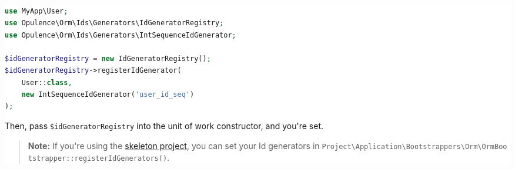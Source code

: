 ```php
use MyApp\User;
use Opulence\Orm\Ids\Generators\IdGeneratorRegistry;
use Opulence\Orm\Ids\Generators\IntSequenceIdGenerator;

$idGeneratorRegistry = new IdGeneratorRegistry();
$idGeneratorRegistry->registerIdGenerator(
    User::class,
    new IntSequenceIdGenerator('user_id_seq')
);
```

Then, pass `$idGeneratorRegistry` into the unit of work constructor, and you're set.

> **Note:**  If you're using the <a href="https://github.com/opulencephp/Project" target="_blank">skeleton project</a>, you can set your Id generators in `Project\Application\Bootstrappers\Orm\OrmBootstrapper::registerIdGenerators()`.
